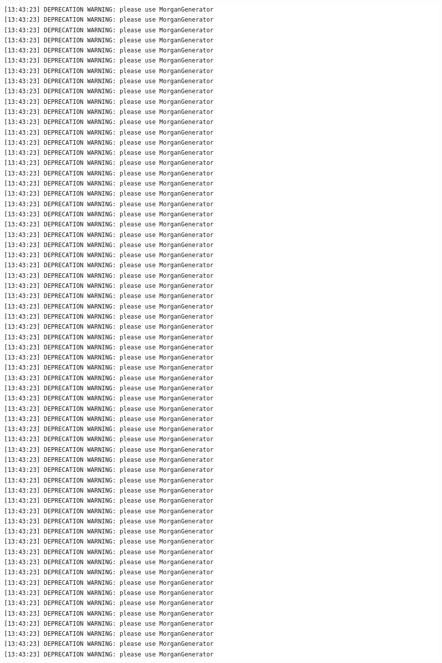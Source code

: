     [13:43:23] DEPRECATION WARNING: please use MorganGenerator
    [13:43:23] DEPRECATION WARNING: please use MorganGenerator
    [13:43:23] DEPRECATION WARNING: please use MorganGenerator
    [13:43:23] DEPRECATION WARNING: please use MorganGenerator
    [13:43:23] DEPRECATION WARNING: please use MorganGenerator
    [13:43:23] DEPRECATION WARNING: please use MorganGenerator
    [13:43:23] DEPRECATION WARNING: please use MorganGenerator
    [13:43:23] DEPRECATION WARNING: please use MorganGenerator
    [13:43:23] DEPRECATION WARNING: please use MorganGenerator
    [13:43:23] DEPRECATION WARNING: please use MorganGenerator
    [13:43:23] DEPRECATION WARNING: please use MorganGenerator
    [13:43:23] DEPRECATION WARNING: please use MorganGenerator
    [13:43:23] DEPRECATION WARNING: please use MorganGenerator
    [13:43:23] DEPRECATION WARNING: please use MorganGenerator
    [13:43:23] DEPRECATION WARNING: please use MorganGenerator
    [13:43:23] DEPRECATION WARNING: please use MorganGenerator
    [13:43:23] DEPRECATION WARNING: please use MorganGenerator
    [13:43:23] DEPRECATION WARNING: please use MorganGenerator
    [13:43:23] DEPRECATION WARNING: please use MorganGenerator
    [13:43:23] DEPRECATION WARNING: please use MorganGenerator
    [13:43:23] DEPRECATION WARNING: please use MorganGenerator
    [13:43:23] DEPRECATION WARNING: please use MorganGenerator
    [13:43:23] DEPRECATION WARNING: please use MorganGenerator
    [13:43:23] DEPRECATION WARNING: please use MorganGenerator
    [13:43:23] DEPRECATION WARNING: please use MorganGenerator
    [13:43:23] DEPRECATION WARNING: please use MorganGenerator
    [13:43:23] DEPRECATION WARNING: please use MorganGenerator
    [13:43:23] DEPRECATION WARNING: please use MorganGenerator
    [13:43:23] DEPRECATION WARNING: please use MorganGenerator
    [13:43:23] DEPRECATION WARNING: please use MorganGenerator
    [13:43:23] DEPRECATION WARNING: please use MorganGenerator
    [13:43:23] DEPRECATION WARNING: please use MorganGenerator
    [13:43:23] DEPRECATION WARNING: please use MorganGenerator
    [13:43:23] DEPRECATION WARNING: please use MorganGenerator
    [13:43:23] DEPRECATION WARNING: please use MorganGenerator
    [13:43:23] DEPRECATION WARNING: please use MorganGenerator
    [13:43:23] DEPRECATION WARNING: please use MorganGenerator
    [13:43:23] DEPRECATION WARNING: please use MorganGenerator
    [13:43:23] DEPRECATION WARNING: please use MorganGenerator
    [13:43:23] DEPRECATION WARNING: please use MorganGenerator
    [13:43:23] DEPRECATION WARNING: please use MorganGenerator
    [13:43:23] DEPRECATION WARNING: please use MorganGenerator
    [13:43:23] DEPRECATION WARNING: please use MorganGenerator
    [13:43:23] DEPRECATION WARNING: please use MorganGenerator
    [13:43:23] DEPRECATION WARNING: please use MorganGenerator
    [13:43:23] DEPRECATION WARNING: please use MorganGenerator
    [13:43:23] DEPRECATION WARNING: please use MorganGenerator
    [13:43:23] DEPRECATION WARNING: please use MorganGenerator
    [13:43:23] DEPRECATION WARNING: please use MorganGenerator
    [13:43:23] DEPRECATION WARNING: please use MorganGenerator
    [13:43:23] DEPRECATION WARNING: please use MorganGenerator
    [13:43:23] DEPRECATION WARNING: please use MorganGenerator
    [13:43:23] DEPRECATION WARNING: please use MorganGenerator
    [13:43:23] DEPRECATION WARNING: please use MorganGenerator
    [13:43:23] DEPRECATION WARNING: please use MorganGenerator
    [13:43:23] DEPRECATION WARNING: please use MorganGenerator
    [13:43:23] DEPRECATION WARNING: please use MorganGenerator
    [13:43:23] DEPRECATION WARNING: please use MorganGenerator
    [13:43:23] DEPRECATION WARNING: please use MorganGenerator
    [13:43:23] DEPRECATION WARNING: please use MorganGenerator
    [13:43:23] DEPRECATION WARNING: please use MorganGenerator
    [13:43:23] DEPRECATION WARNING: please use MorganGenerator
    [13:43:23] DEPRECATION WARNING: please use MorganGenerator
    [13:43:23] DEPRECATION WARNING: please use MorganGenerator